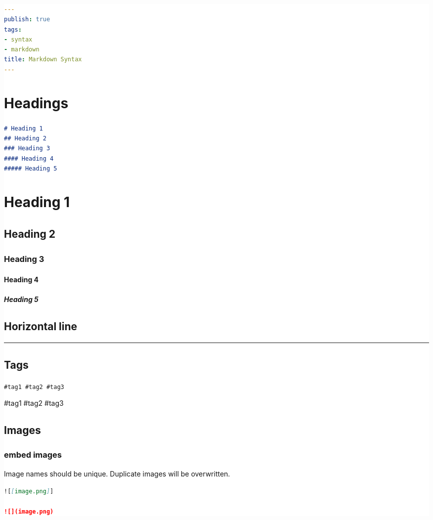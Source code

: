 ```yaml
---
publish: true
tags:
- syntax
- markdown
title: Markdown Syntax
---
```

# Headings

```markdown
# Heading 1
## Heading 2
### Heading 3
#### Heading 4
##### Heading 5
```


# Heading 1
## Heading 2
### Heading 3
#### Heading 4
##### Heading 5

## Horizontal line

---

## Tags

```markdown
#tag1 #tag2 #tag3
```

#tag1 #tag2 #tag3

## Images

### embed images
Image names should be unique. Duplicate images will be overwritten.

```markdown
![[image.png]]

![](image.png)
```


[^1]: This is the referenced text.
[^2]: Add 2 spaces at the start of each new line.
[^note]: Named footnotes still appear as numbers, but can make it easier to identify and link references.
[^1]: This is the referenced text.
[^2]: Add 2 spaces at the start of each new line.
[^note]: Named footnotes still appear as numbers, but can make it easier to identify and link references.
